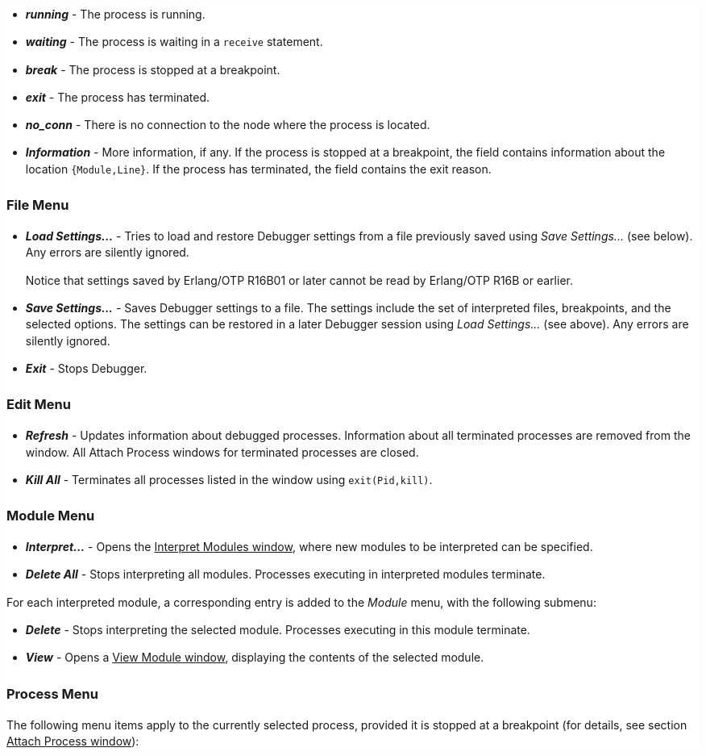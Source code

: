   * __*running*__ - The process is running.

  * __*waiting*__ - The process is waiting in a `receive` statement.

  * __*break*__ - The process is stopped at a breakpoint.

  * __*exit*__ - The process has terminated.

  * __*no_conn*__ - There is no connection to the node where the process is located.

  

* __*Information*__ - More information, if any. If the process is stopped at a breakpoint, the field contains information about the location `{Module,Line}`. If the process has terminated, the field contains the exit reason.

### File Menu

* __*Load Settings...*__ - Tries to load and restore Debugger settings from a file previously saved using *Save Settings...* (see below). Any errors are silently ignored.

  Notice that settings saved by Erlang/OTP R16B01 or later cannot be read by Erlang/OTP R16B or earlier.

* __*Save Settings...*__ - Saves Debugger settings to a file. The settings include the set of interpreted files, breakpoints, and the selected options. The settings can be restored in a later Debugger session using *Load Settings...* (see above). Any errors are silently ignored.

* __*Exit*__ - Stops Debugger.

### Edit Menu

* __*Refresh*__ - Updates information about debugged processes. Information about all terminated processes are removed from the window. All Attach Process windows for terminated processes are closed.

* __*Kill All*__ - Terminates all processes listed in the window using `exit(Pid,kill)`.

### Module Menu

* __*Interpret...*__ - Opens the [Interpret Modules window](debugger_chapter.md#interpret), where new modules to be interpreted can be specified.

* __*Delete All*__ - Stops interpreting all modules. Processes executing in interpreted modules terminate.

For each interpreted module, a corresponding entry is added to the *Module* menu, with the following submenu:

* __*Delete*__ - Stops interpreting the selected module. Processes executing in this module terminate.

* __*View*__ - Opens a [View Module window](debugger_chapter.md#view), displaying the contents of the selected module.

### Process Menu

The following menu items apply to the currently selected process, provided it is stopped at a breakpoint (for details, see section [Attach Process window](debugger_chapter.md#attach)):
